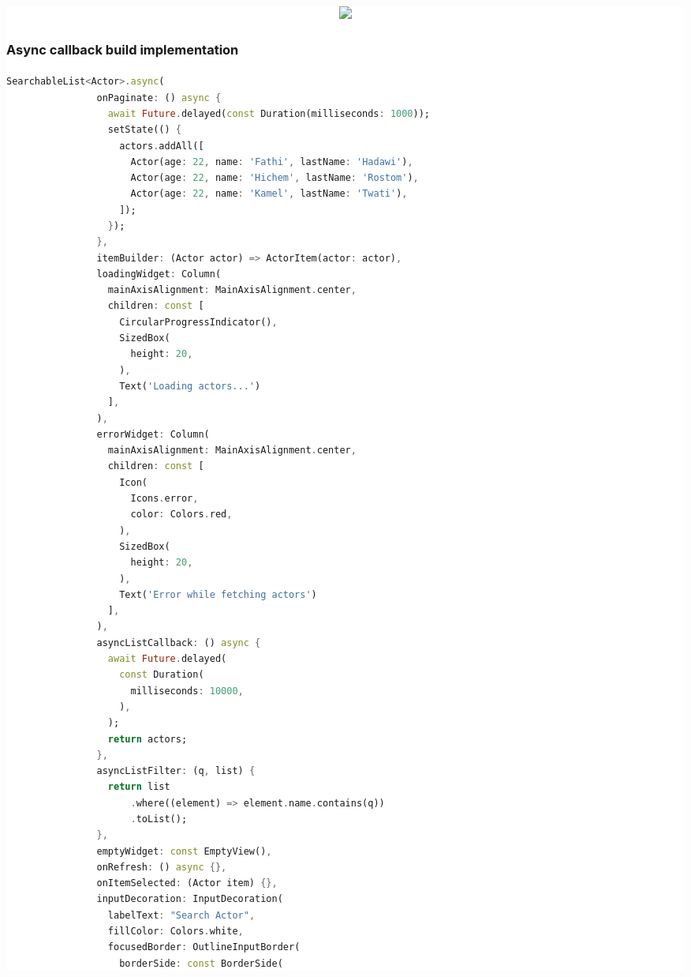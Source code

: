 <p align="center">
<img src="https://github.com/koukibadr/Searchable-Listview/blob/main/example/Screenshot_1681660275.png?raw=true" width="300"/>
</p>

### Async callback build implementation

```dart
SearchableList<Actor>.async(
                onPaginate: () async {
                  await Future.delayed(const Duration(milliseconds: 1000));
                  setState(() {
                    actors.addAll([
                      Actor(age: 22, name: 'Fathi', lastName: 'Hadawi'),
                      Actor(age: 22, name: 'Hichem', lastName: 'Rostom'),
                      Actor(age: 22, name: 'Kamel', lastName: 'Twati'),
                    ]);
                  });
                },
                itemBuilder: (Actor actor) => ActorItem(actor: actor),
                loadingWidget: Column(
                  mainAxisAlignment: MainAxisAlignment.center,
                  children: const [
                    CircularProgressIndicator(),
                    SizedBox(
                      height: 20,
                    ),
                    Text('Loading actors...')
                  ],
                ),
                errorWidget: Column(
                  mainAxisAlignment: MainAxisAlignment.center,
                  children: const [
                    Icon(
                      Icons.error,
                      color: Colors.red,
                    ),
                    SizedBox(
                      height: 20,
                    ),
                    Text('Error while fetching actors')
                  ],
                ),
                asyncListCallback: () async {
                  await Future.delayed(
                    const Duration(
                      milliseconds: 10000,
                    ),
                  );
                  return actors;
                },
                asyncListFilter: (q, list) {
                  return list
                      .where((element) => element.name.contains(q))
                      .toList();
                },
                emptyWidget: const EmptyView(),
                onRefresh: () async {},
                onItemSelected: (Actor item) {},
                inputDecoration: InputDecoration(
                  labelText: "Search Actor",
                  fillColor: Colors.white,
                  focusedBorder: OutlineInputBorder(
                    borderSide: const BorderSide(
```